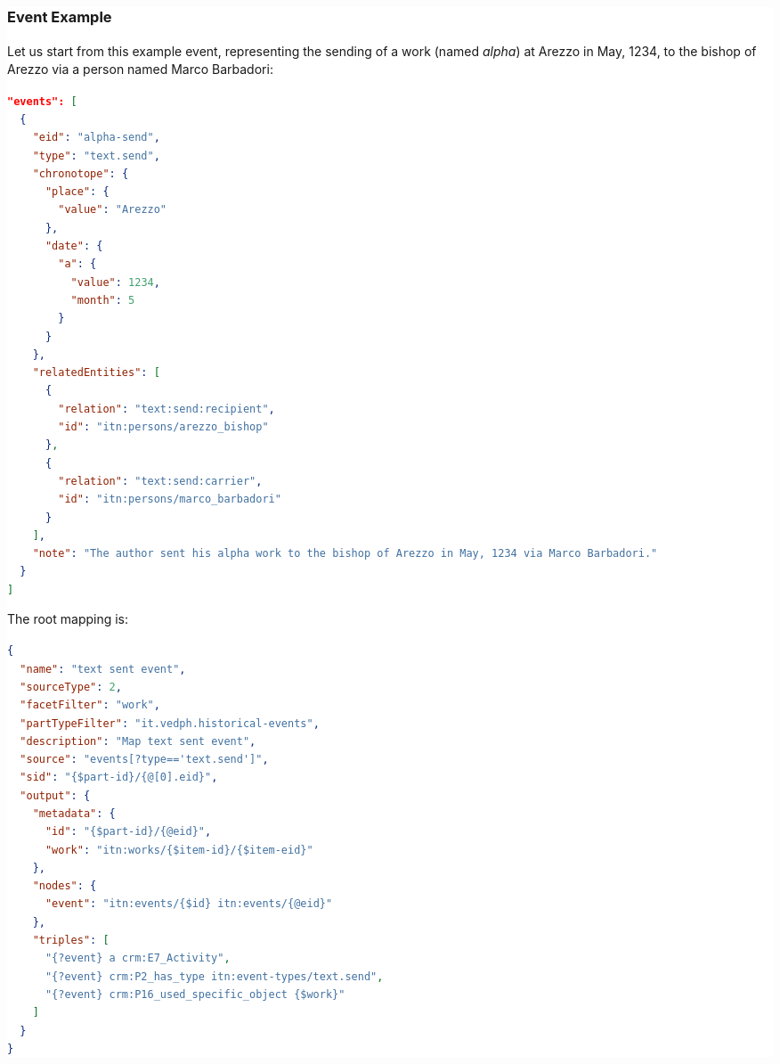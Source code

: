 ### Event Example

Let us start from this example event, representing the sending of a work (named _alpha_) at Arezzo in May, 1234, to the bishop of Arezzo via a person named Marco Barbadori:

```json
"events": [
  {
    "eid": "alpha-send",
    "type": "text.send",
    "chronotope": {
      "place": {
        "value": "Arezzo"
      },
      "date": {
        "a": {
          "value": 1234,
          "month": 5
        }
      }
    },
    "relatedEntities": [
      {
        "relation": "text:send:recipient",
        "id": "itn:persons/arezzo_bishop"
      },
      {
        "relation": "text:send:carrier",
        "id": "itn:persons/marco_barbadori"
      }
    ],
    "note": "The author sent his alpha work to the bishop of Arezzo in May, 1234 via Marco Barbadori."
  }
]
```

The root mapping is:

```json
{
  "name": "text sent event",
  "sourceType": 2,
  "facetFilter": "work",
  "partTypeFilter": "it.vedph.historical-events",
  "description": "Map text sent event",
  "source": "events[?type=='text.send']",
  "sid": "{$part-id}/{@[0].eid}",
  "output": {
    "metadata": {
      "id": "{$part-id}/{@eid}",
      "work": "itn:works/{$item-id}/{$item-eid}"
    },
    "nodes": {
      "event": "itn:events/{$id} itn:events/{@eid}"
    },
    "triples": [
      "{?event} a crm:E7_Activity",
      "{?event} crm:P2_has_type itn:event-types/text.send",
      "{?event} crm:P16_used_specific_object {$work}"
    ]
  }
}
```
